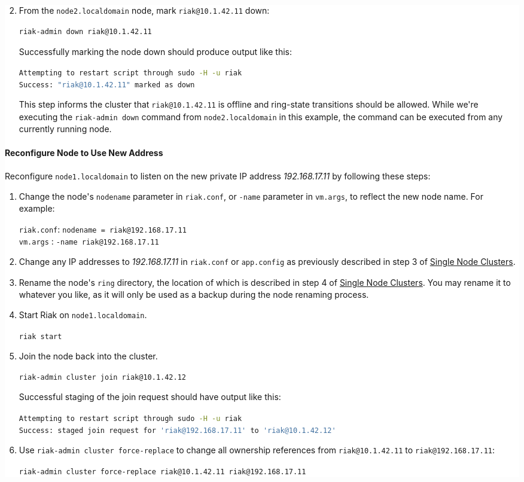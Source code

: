 2. From the `node2.localdomain` node, mark `riak@10.1.42.11` down:

    ```bash 
    riak-admin down riak@10.1.42.11
    ```

    Successfully marking the node down should produce output like this:

    ```bash
    Attempting to restart script through sudo -H -u riak
    Success: "riak@10.1.42.11" marked as down
    ```

    This step informs the cluster that `riak@10.1.42.11` is offline and ring-state transitions should be allowed. While we're executing the `riak-admin down` command from `node2.localdomain` in this example, the command can be executed from any currently running node.

<a id="reconfigure"></a>
#### Reconfigure Node to Use New Address

Reconfigure `node1.localdomain` to listen on the new private IP address *192.168.17.11* by following these steps:

1. Change the node's `nodename` parameter in `riak.conf`, or `-name` parameter in `vm.args`, to reflect the new node name. For example:

    `riak.conf`: `nodename = riak@192.168.17.11`  
    `vm.args` : `-name riak@192.168.17.11`

2. Change any IP addresses to *192.168.17.11* in `riak.conf` or `app.config` as previously described in step 3 of [Single Node Clusters](#single-node-clusters).

3. Rename the node's `ring` directory, the location of which is described in step 4 of [Single Node Clusters](#single-node-clusters).  You may rename it to whatever you like, as it will only be used as a backup during the node renaming process. 

4. Start Riak on `node1.localdomain`.
    
    ```bash    
    riak start
    ```

5. Join the node back into the cluster.

    ```bash
    riak-admin cluster join riak@10.1.42.12
    ```

    Successful staging of the join request should have output like this:

    ```bash
    Attempting to restart script through sudo -H -u riak
    Success: staged join request for 'riak@192.168.17.11' to 'riak@10.1.42.12'
    ```

6. Use `riak-admin cluster force-replace` to change all ownership references from `riak@10.1.42.11` to `riak@192.168.17.11`:

    ```bash
    riak-admin cluster force-replace riak@10.1.42.11 riak@192.168.17.11
    ```
